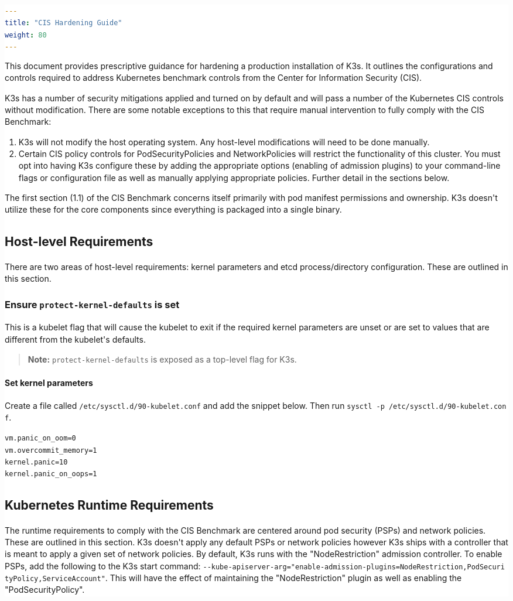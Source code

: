 ```yaml
---
title: "CIS Hardening Guide"
weight: 80
---
```


This document provides prescriptive guidance for hardening a production installation of K3s. It outlines the configurations and controls required to address Kubernetes benchmark controls from the Center for Information Security (CIS).

K3s has a number of security mitigations applied and turned on by default and will pass a number of the Kubernetes CIS controls without modification. There are some notable exceptions to this that require manual intervention to fully comply with the CIS Benchmark:

1. K3s will not modify the host operating system. Any host-level modifications will need to be done manually.
2. Certain CIS policy controls for PodSecurityPolicies and NetworkPolicies will restrict the functionality of this cluster. You must opt into having K3s configure these by adding the appropriate options (enabling of admission plugins) to your command-line flags or configuration file as well as manually applying appropriate policies. Further detail in the sections below.

The first section (1.1) of the CIS Benchmark concerns itself primarily with pod manifest permissions and ownership. K3s doesn't utilize these for the core components since everything is packaged into a single binary.

## Host-level Requirements

There are two areas of host-level requirements: kernel parameters and etcd process/directory configuration. These are outlined in this section.

### Ensure `protect-kernel-defaults` is set

This is a kubelet flag that will cause the kubelet to exit if the required kernel parameters are unset or are set to values that are different from the kubelet's defaults.

> **Note:** `protect-kernel-defaults` is exposed as a top-level flag for K3s.

#### Set kernel parameters

Create a file called `/etc/sysctl.d/90-kubelet.conf` and add the snippet below. Then run `sysctl -p /etc/sysctl.d/90-kubelet.conf`.

```bash
vm.panic_on_oom=0
vm.overcommit_memory=1
kernel.panic=10
kernel.panic_on_oops=1
```

## Kubernetes Runtime Requirements

The runtime requirements to comply with the CIS Benchmark are centered around pod security (PSPs) and network policies. These are outlined in this section. K3s doesn't apply any default PSPs or network policies however K3s ships with a controller that is meant to apply a given set of network policies. By default, K3s runs with the "NodeRestriction" admission controller. To enable PSPs, add the following to the K3s start command: `--kube-apiserver-arg="enable-admission-plugins=NodeRestriction,PodSecurityPolicy,ServiceAccount"`. This will have the effect of maintaining the "NodeRestriction" plugin as well as enabling the "PodSecurityPolicy".
